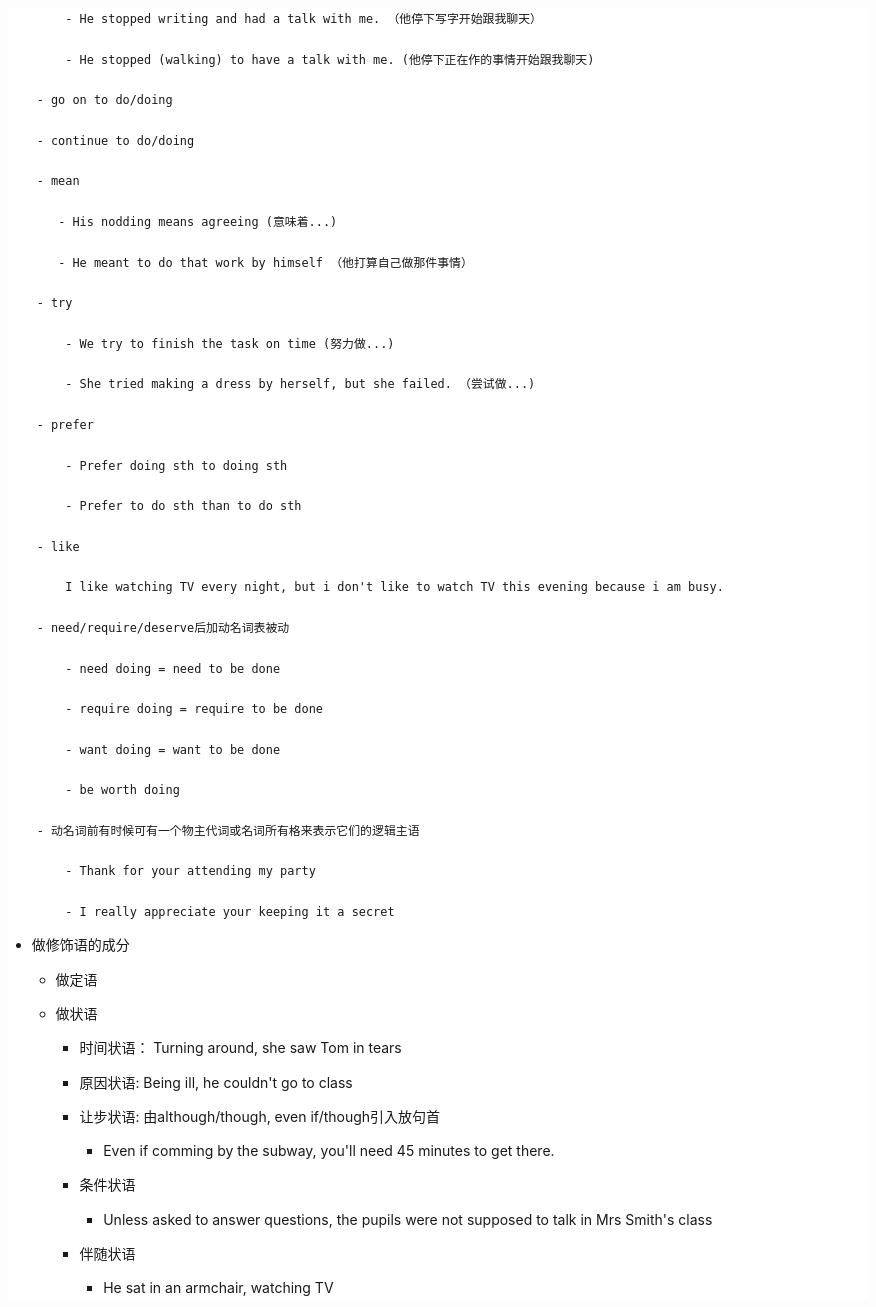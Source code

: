             - He stopped writing and had a talk with me. （他停下写字开始跟我聊天）

            - He stopped (walking) to have a talk with me. (他停下正在作的事情开始跟我聊天)

        - go on to do/doing

        - continue to do/doing

        - mean

           - His nodding means agreeing (意味着...)

           - He meant to do that work by himself （他打算自己做那件事情）

        - try

            - We try to finish the task on time (努力做...)

            - She tried making a dress by herself, but she failed. （尝试做...)

        - prefer

            - Prefer doing sth to doing sth

            - Prefer to do sth than to do sth

        - like

            I like watching TV every night, but i don't like to watch TV this evening because i am busy.

        - need/require/deserve后加动名词表被动

            - need doing = need to be done

            - require doing = require to be done

            - want doing = want to be done

            - be worth doing

        - 动名词前有时候可有一个物主代词或名词所有格来表示它们的逻辑主语

            - Thank for your attending my party

            - I really appreciate your keeping it a secret


  * 做修饰语的成分

    - 做定语

    - 做状语

        - 时间状语： Turning around, she saw Tom in tears

        - 原因状语: Being ill, he couldn't go to class

        - 让步状语: 由although/though, even if/though引入放句首

            - Even if comming by the subway, you'll need 45 minutes to get there.

        - 条件状语

            - Unless asked to answer questions, the pupils were not supposed to talk in Mrs Smith's class

        - 伴随状语

            - He sat in an armchair, watching TV
